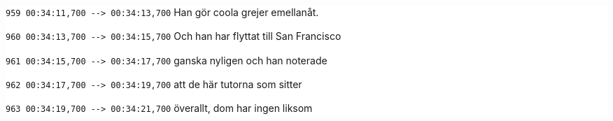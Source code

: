 
`959 00:34:11,700 --> 00:34:13,700`
Han gör coola grejer emellanåt.



`960 00:34:13,700 --> 00:34:15,700`
Och han har flyttat till San Francisco



`961 00:34:15,700 --> 00:34:17,700`
ganska nyligen och han noterade



`962 00:34:17,700 --> 00:34:19,700`
att de här tutorna som sitter



`963 00:34:19,700 --> 00:34:21,700`
överallt, dom har ingen liksom



